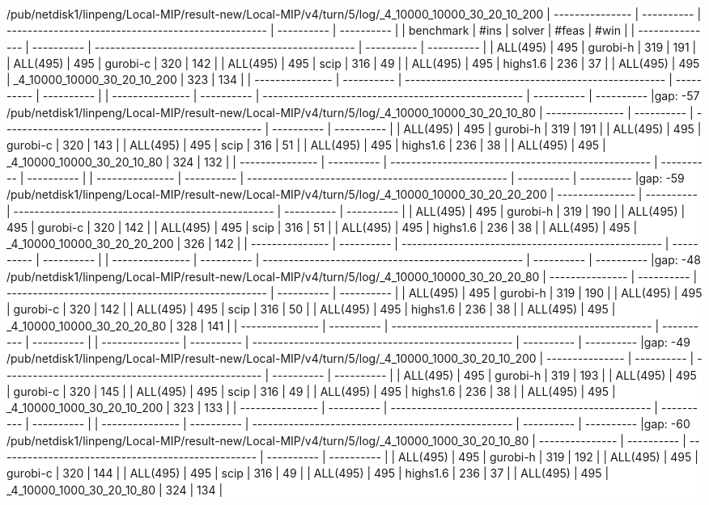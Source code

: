 /pub/netdisk1/linpeng/Local-MIP/result-new/Local-MIP/v4/turn/5/log/_4_10000_10000_30_20_10_200
| --------------- | ---------- | -------------------------------------------------- | ---------- | ---------- |
| benchmark       | #ins       | solver                                             | #feas      | #win       |
| --------------- | ---------- | -------------------------------------------------- | ---------- | ---------- |
| ALL(495)        | 495        | gurobi-h                                           | 319        | 191        |
| ALL(495)        | 495        | gurobi-c                                           | 320        | 142        |
| ALL(495)        | 495        | scip                                               | 316        | 49         |
| ALL(495)        | 495        | highs1.6                                           | 236        | 37         |
| ALL(495)        | 495        | _4_10000_10000_30_20_10_200                        | 323        | 134        |
| --------------- | ---------- | -------------------------------------------------- | ---------- | ---------- |
| --------------- | ---------- | -------------------------------------------------- | ---------- | ---------- |gap: -57
/pub/netdisk1/linpeng/Local-MIP/result-new/Local-MIP/v4/turn/5/log/_4_10000_10000_30_20_10_80
| --------------- | ---------- | -------------------------------------------------- | ---------- | ---------- |
| ALL(495)        | 495        | gurobi-h                                           | 319        | 191        |
| ALL(495)        | 495        | gurobi-c                                           | 320        | 143        |
| ALL(495)        | 495        | scip                                               | 316        | 51         |
| ALL(495)        | 495        | highs1.6                                           | 236        | 38         |
| ALL(495)        | 495        | _4_10000_10000_30_20_10_80                         | 324        | 132        |
| --------------- | ---------- | -------------------------------------------------- | ---------- | ---------- |
| --------------- | ---------- | -------------------------------------------------- | ---------- | ---------- |gap: -59
/pub/netdisk1/linpeng/Local-MIP/result-new/Local-MIP/v4/turn/5/log/_4_10000_10000_30_20_20_200
| --------------- | ---------- | -------------------------------------------------- | ---------- | ---------- |
| ALL(495)        | 495        | gurobi-h                                           | 319        | 190        |
| ALL(495)        | 495        | gurobi-c                                           | 320        | 142        |
| ALL(495)        | 495        | scip                                               | 316        | 51         |
| ALL(495)        | 495        | highs1.6                                           | 236        | 38         |
| ALL(495)        | 495        | _4_10000_10000_30_20_20_200                        | 326        | 142        |
| --------------- | ---------- | -------------------------------------------------- | ---------- | ---------- |
| --------------- | ---------- | -------------------------------------------------- | ---------- | ---------- |gap: -48
/pub/netdisk1/linpeng/Local-MIP/result-new/Local-MIP/v4/turn/5/log/_4_10000_10000_30_20_20_80
| --------------- | ---------- | -------------------------------------------------- | ---------- | ---------- |
| ALL(495)        | 495        | gurobi-h                                           | 319        | 190        |
| ALL(495)        | 495        | gurobi-c                                           | 320        | 142        |
| ALL(495)        | 495        | scip                                               | 316        | 50         |
| ALL(495)        | 495        | highs1.6                                           | 236        | 38         |
| ALL(495)        | 495        | _4_10000_10000_30_20_20_80                         | 328        | 141        |
| --------------- | ---------- | -------------------------------------------------- | ---------- | ---------- |
| --------------- | ---------- | -------------------------------------------------- | ---------- | ---------- |gap: -49
/pub/netdisk1/linpeng/Local-MIP/result-new/Local-MIP/v4/turn/5/log/_4_10000_1000_30_20_10_200
| --------------- | ---------- | -------------------------------------------------- | ---------- | ---------- |
| ALL(495)        | 495        | gurobi-h                                           | 319        | 193        |
| ALL(495)        | 495        | gurobi-c                                           | 320        | 145        |
| ALL(495)        | 495        | scip                                               | 316        | 49         |
| ALL(495)        | 495        | highs1.6                                           | 236        | 38         |
| ALL(495)        | 495        | _4_10000_1000_30_20_10_200                         | 323        | 133        |
| --------------- | ---------- | -------------------------------------------------- | ---------- | ---------- |
| --------------- | ---------- | -------------------------------------------------- | ---------- | ---------- |gap: -60
/pub/netdisk1/linpeng/Local-MIP/result-new/Local-MIP/v4/turn/5/log/_4_10000_1000_30_20_10_80
| --------------- | ---------- | -------------------------------------------------- | ---------- | ---------- |
| ALL(495)        | 495        | gurobi-h                                           | 319        | 192        |
| ALL(495)        | 495        | gurobi-c                                           | 320        | 144        |
| ALL(495)        | 495        | scip                                               | 316        | 49         |
| ALL(495)        | 495        | highs1.6                                           | 236        | 37         |
| ALL(495)        | 495        | _4_10000_1000_30_20_10_80                          | 324        | 134        |